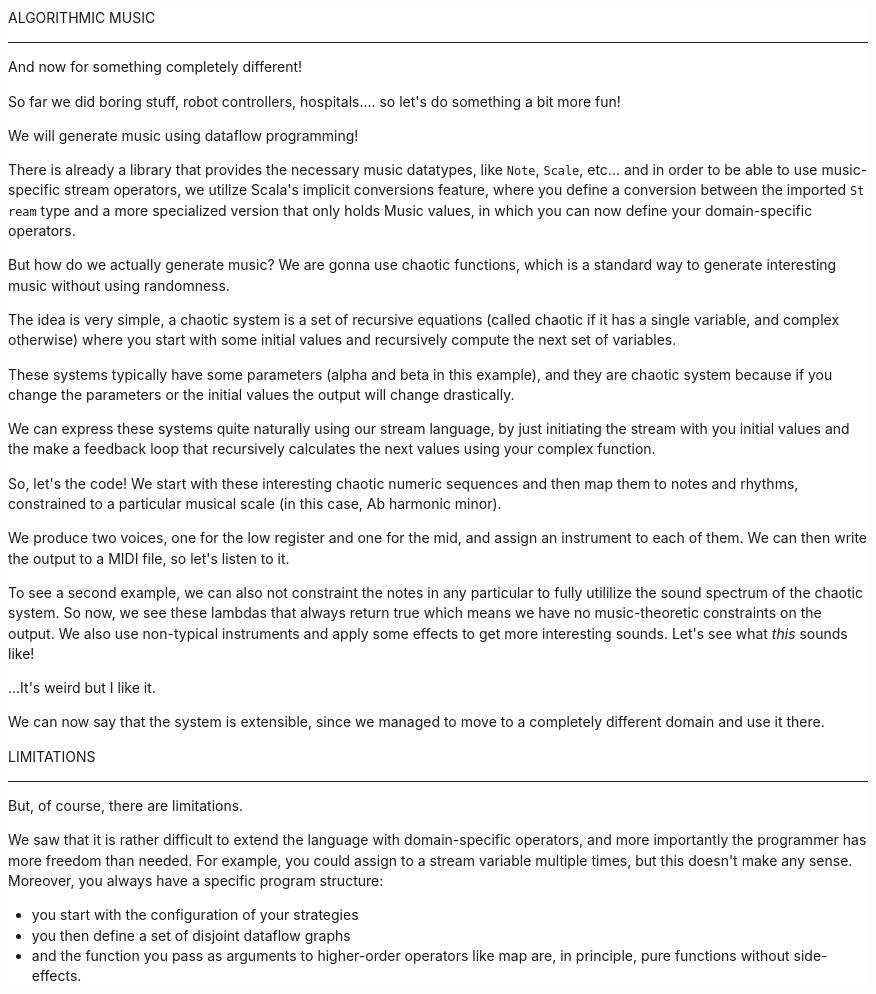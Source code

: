
ALGORITHMIC MUSIC
- - - - - - - - - - - - - - - - - - - - - - - - - - - - - - - - - - - - -
And now for something completely different!

So far we did boring stuff, robot controllers, hospitals....
so let's do something a bit more fun!

We will generate music using dataflow programming!

There is already a library that provides the necessary music datatypes, like `Note`, `Scale`, etc...
and in order to be able to use music-specific stream operators, we utilize Scala's implicit conversions feature, where you define a conversion between the imported `Stream` type and a more specialized version that only holds Music values, in which you can now define your domain-specific operators.

But how do we actually generate music? We are gonna use chaotic functions, which is a standard way to generate interesting music without using randomness.

The idea is very simple, a chaotic system is a set of recursive equations (called chaotic if it has a single variable, and complex otherwise) where you start with some initial values and recursively compute the next set of variables.

These systems typically have some parameters (alpha and beta in this example), and they are chaotic system because if you change the parameters or the initial values the output will change drastically.

We can express these systems quite naturally using our stream language, by just initiating the stream with you initial values and the make a feedback loop that recursively calculates the next values using your complex function.

So, let's the code!
We start with these interesting chaotic numeric sequences and then map them to notes and rhythms, constrained to a particular musical scale (in this case, Ab harmonic minor).

We produce two voices, one for the low register and one for the mid,
and assign an instrument to each of them. We can then write the output to a MIDI file, so let's listen to it.

To see a second example, we can also not constraint the notes in any particular to fully utililize the sound spectrum of the chaotic system.
So now, we see these lambdas that always return true which means we have no music-theoretic constraints on the output.
We also use non-typical instruments and apply some effects to get more interesting sounds. Let's see what *this* sounds like!

...It's weird but I like it.

We can now say that the system is extensible, since we managed to move to a completely different domain and use it there.

LIMITATIONS
- - - - - - - - - - - - - - - - - - - - - - - - - - - - - - - - - - - - -
But, of course, there are limitations.

We saw that it is rather difficult to extend the language with domain-specific operators, and more importantly the programmer has more freedom than needed. For example, you could assign to a stream variable multiple times, but this doesn't make any sense.
Moreover, you always have a specific program structure:
- you start with the configuration of your strategies
- you then define a set of disjoint dataflow graphs
- and the function you pass as arguments to higher-order operators like map are, in principle, pure functions without side-effects.
